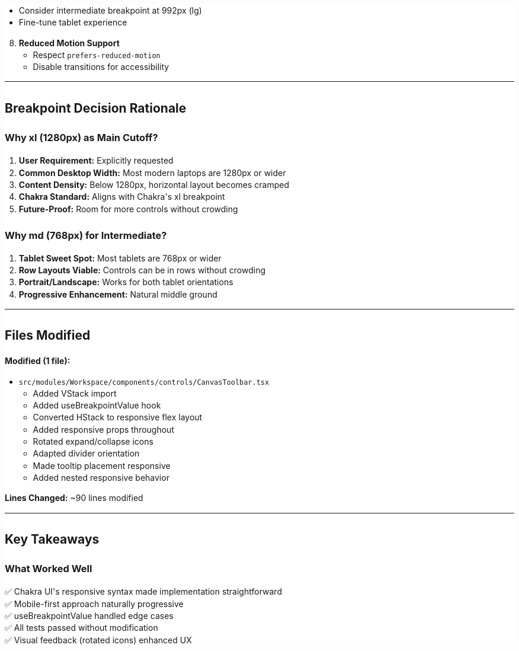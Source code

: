    - Consider intermediate breakpoint at 992px (lg)
   - Fine-tune tablet experience

8. **Reduced Motion Support**
   - Respect `prefers-reduced-motion`
   - Disable transitions for accessibility

---

## Breakpoint Decision Rationale

### Why xl (1280px) as Main Cutoff?

1. **User Requirement:** Explicitly requested
2. **Common Desktop Width:** Most modern laptops are 1280px or wider
3. **Content Density:** Below 1280px, horizontal layout becomes cramped
4. **Chakra Standard:** Aligns with Chakra's xl breakpoint
5. **Future-Proof:** Room for more controls without crowding

### Why md (768px) for Intermediate?

1. **Tablet Sweet Spot:** Most tablets are 768px or wider
2. **Row Layouts Viable:** Controls can be in rows without crowding
3. **Portrait/Landscape:** Works for both tablet orientations
4. **Progressive Enhancement:** Natural middle ground

---

## Files Modified

**Modified (1 file):**

- `src/modules/Workspace/components/controls/CanvasToolbar.tsx`
  - Added VStack import
  - Added useBreakpointValue hook
  - Converted HStack to responsive flex layout
  - Added responsive props throughout
  - Rotated expand/collapse icons
  - Adapted divider orientation
  - Made tooltip placement responsive
  - Added nested responsive behavior

**Lines Changed:** ~90 lines modified

---

## Key Takeaways

### What Worked Well

✅ Chakra UI's responsive syntax made implementation straightforward  
✅ Mobile-first approach naturally progressive  
✅ useBreakpointValue handled edge cases  
✅ All tests passed without modification  
✅ Visual feedback (rotated icons) enhanced UX
